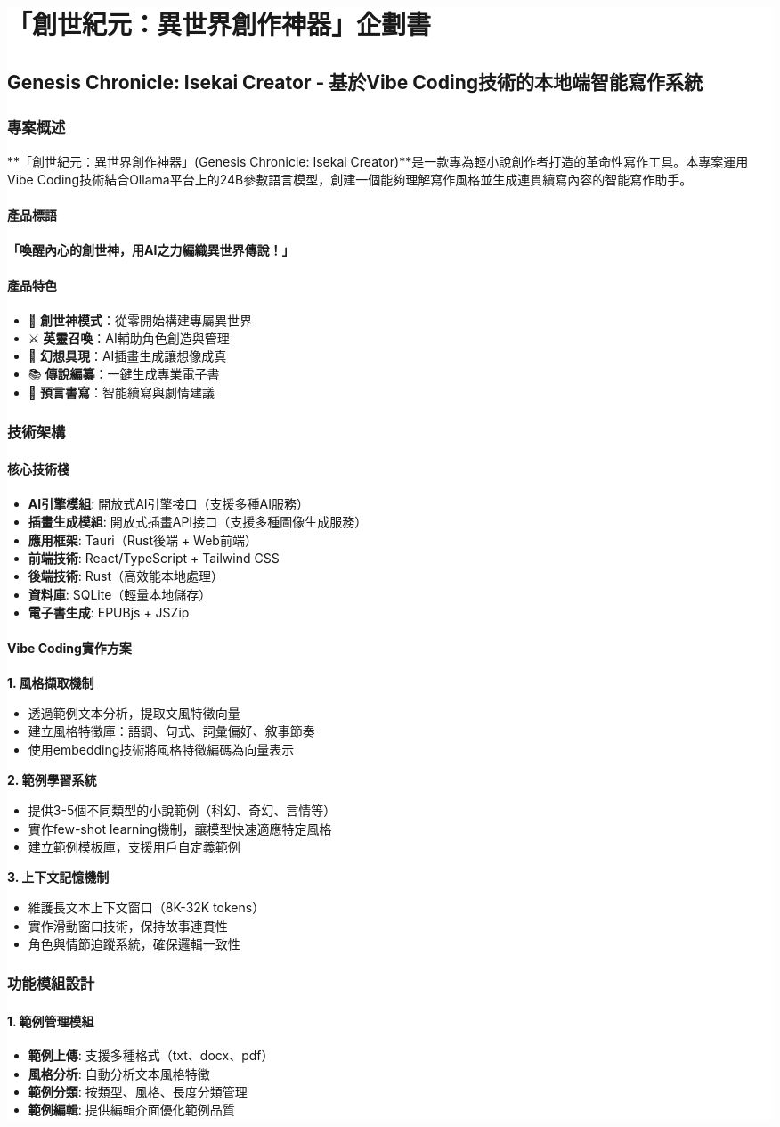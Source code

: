 # 「創世紀元：異世界創作神器」企劃書
## Genesis Chronicle: Isekai Creator - 基於Vibe Coding技術的本地端智能寫作系統

### 專案概述

**「創世紀元：異世界創作神器」(Genesis Chronicle: Isekai Creator)**是一款專為輕小說創作者打造的革命性寫作工具。本專案運用Vibe Coding技術結合Ollama平台上的24B參數語言模型，創建一個能夠理解寫作風格並生成連貫續寫內容的智能寫作助手。

#### 產品標語
**「喚醒內心的創世神，用AI之力編織異世界傳說！」**

#### 產品特色
- 🌟 **創世神模式**：從零開始構建專屬異世界
- ⚔️ **英靈召喚**：AI輔助角色創造與管理  
- 🎨 **幻想具現**：AI插畫生成讓想像成真
- 📚 **傳說編纂**：一鍵生成專業電子書
- 🔮 **預言書寫**：智能續寫與劇情建議

### 技術架構

#### 核心技術棧
- **AI引擎模組**: 開放式AI引擎接口（支援多種AI服務）
- **插畫生成模組**: 開放式插畫API接口（支援多種圖像生成服務）
- **應用框架**: Tauri（Rust後端 + Web前端）
- **前端技術**: React/TypeScript + Tailwind CSS
- **後端技術**: Rust（高效能本地處理）
- **資料庫**: SQLite（輕量本地儲存）
- **電子書生成**: EPUBjs + JSZip

#### Vibe Coding實作方案

**1. 風格擷取機制**
- 透過範例文本分析，提取文風特徵向量
- 建立風格特徵庫：語調、句式、詞彙偏好、敘事節奏
- 使用embedding技術將風格特徵編碼為向量表示

**2. 範例學習系統**
- 提供3-5個不同類型的小說範例（科幻、奇幻、言情等）
- 實作few-shot learning機制，讓模型快速適應特定風格
- 建立範例模板庫，支援用戶自定義範例

**3. 上下文記憶機制**
- 維護長文本上下文窗口（8K-32K tokens）
- 實作滑動窗口技術，保持故事連貫性
- 角色與情節追蹤系統，確保邏輯一致性

### 功能模組設計

#### 1. 範例管理模組
- **範例上傳**: 支援多種格式（txt、docx、pdf）
- **風格分析**: 自動分析文本風格特徵
- **範例分類**: 按類型、風格、長度分類管理
- **範例編輯**: 提供編輯介面優化範例品質
